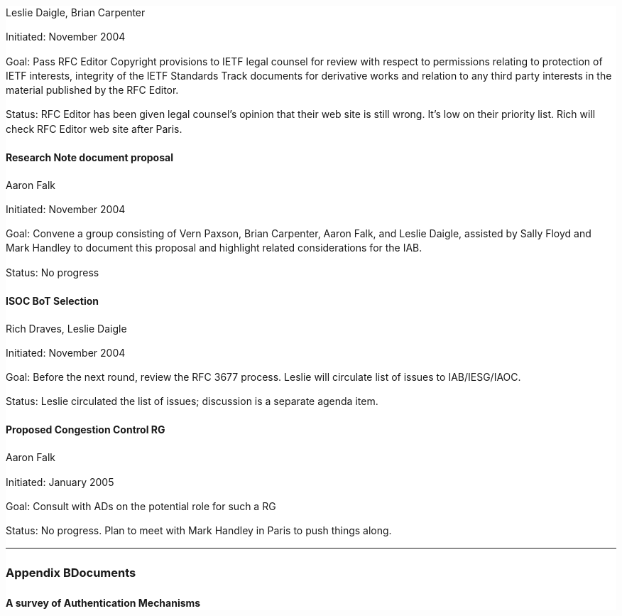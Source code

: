 
Leslie Daigle, Brian Carpenter  

Initiated: November 2004  

Goal: Pass RFC Editor Copyright provisions to IETF legal counsel for review with respect to permissions relating to protection of IETF interests, integrity of the IETF Standards Track documents for derivative works and relation to any third party interests in the material published by the RFC Editor.  

Status: RFC Editor has been given legal counsel’s opinion that their web site is still wrong. It’s low on their priority list. Rich will check RFC Editor web site after Paris.


#### Research Note document proposal


Aaron Falk  

Initiated: November 2004  

Goal: Convene a group consisting of Vern Paxson, Brian Carpenter, Aaron Falk, and Leslie Daigle, assisted by Sally Floyd and Mark Handley to document this proposal and highlight related considerations for the IAB.  

Status: No progress


#### ISOC BoT Selection


Rich Draves, Leslie Daigle  

Initiated: November 2004  

Goal: Before the next round, review the RFC 3677 process. Leslie will circulate list of issues to IAB/IESG/IAOC.  

Status: Leslie circulated the list of issues; discussion is a separate agenda item.


#### Proposed Congestion Control RG


Aaron Falk  

Initiated: January 2005  

Goal: Consult with ADs on the potential role for such a RG  

Status: No progress. Plan to meet with Mark Handley in Paris to push things along.




---


### Appendix BDocuments


#### A survey of Authentication Mechanisms

